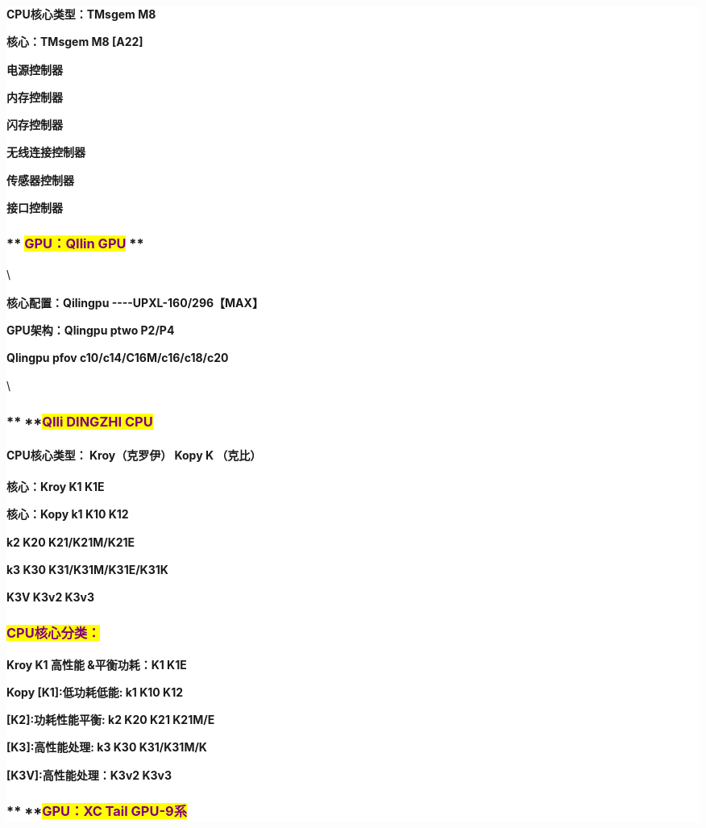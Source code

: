&#x20;**CPU核心类型：TMsgem M8** &#x20;

&#x20;**核心：TMsgem M8 \[A22]**&#x20;

&#x20;**电源控制器**

&#x20;**内存控制器**

&#x20;**闪存控制器**

&#x20;**无线连接控制器**

&#x20;**传感器控制器**

&#x20;**接口控制器**

### &#x20;                      **                       **<mark style="color:purple;">**GPU：QIlin GPU**</mark>** ** ​​

**​​​​​​​​​​​​​​​​​​​​​​​​​​​​​​​​**\


&#x20;**核心配置：Qilingpu      ----UPXL-160/296【MAX】**

&#x20;**GPU架构：Qlingpu ptwo  P2/P4**

&#x20;                 **Qlingpu pfov c10/c14/C16M/c16/c18/c20**

​​​​​​​​​​​​​​​​\


### &#x20;                         **                          **<mark style="color:purple;">**QIli DINGZHI CPU​​**</mark>

#### &#x20;**CPU核心类型： Kroy（克罗伊）  Kopy K （克比）** &#x20;

&#x20;**核心：Kroy   K1   K1E**

&#x20;**核心：Kopy  k1   K10  K12**

&#x20;         **k2  K20  K21/K21M/K21E**

&#x20;         **k3  K30  K31/K31M/K31E/K31K**

&#x20;         **K3V  K3v2   K3v3**   &#x20;

### &#x20;<mark style="color:purple;">**CPU核心分类：**</mark>**​​​​​​​​​​​**

&#x20;**Kroy    K1 高性能 &平衡功耗：K1 K1E**

&#x20;**Kopy   \[K1]:低功耗低能:     k1   K10  K12**   &#x20;

&#x20;            **\[K2]:功耗性能平衡: k2  K20  K21 K21M/E**   &#x20;

&#x20;            **\[K3]:高性能处理:    k3  K30  K31/K31M/K**

&#x20;            **\[K3V]:高性能处理：K3v2  K3v3**

### &#x20; **   **<mark style="color:purple;">**GPU：XC Tail GPU-9系**</mark> ​​
